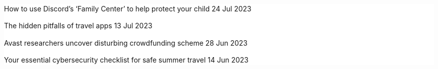 How to use Discord’s ‘Family Center’ to help protect your child
24 Jul 2023

















The hidden pitfalls of travel apps
13 Jul 2023

















Avast researchers uncover disturbing crowdfunding scheme
28 Jun 2023



















Your essential cybersecurity checklist for safe summer travel
14 Jun 2023

























